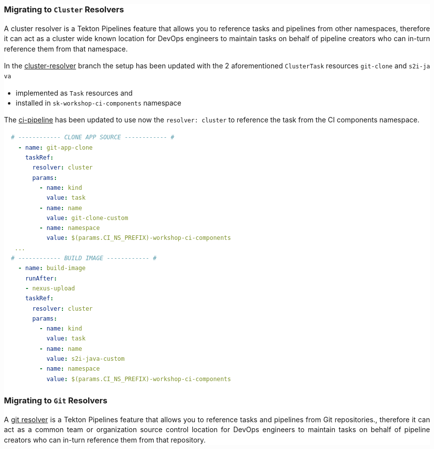 ### Migrating to `Cluster` Resolvers

<div style="text-align: justify"> 

A cluster resolver is a Tekton Pipelines feature that allows you to reference tasks and pipelines from other namespaces, therefore it can act as a cluster wide known location for DevOps engineers to maintain tasks on behalf of pipeline creators who can in-turn reference them from that namespace. 

In the [cluster-resolver](https://github.com/skoussou/tekton-gitops-workshop/blob/cluster-resolver) branch the setup has been updated with the 2 aforementioned `ClusterTask` resources `git-clone` and `s2i-java`
* implemented as `Task` resources and
* installed in `sk-workshop-ci-components` namespace

The [ci-pipeline](https://github.com/skoussou/tekton-gitops-workshop/blob/cluster-resolver/application-cicd/resources/pipeline-ci.yaml) has been updated to use now the `resolver: cluster` to reference the task from the CI components namespace.
```YAML
  # ------------ CLONE APP SOURCE ------------ #
    - name: git-app-clone
      taskRef:
        resolver: cluster
        params:
          - name: kind
            value: task
          - name: name
            value: git-clone-custom
          - name: namespace
            value: $(params.CI_NS_PREFIX)-workshop-ci-components
   ...
  # ------------ BUILD IMAGE ------------ #
    - name: build-image
      runAfter:
      - nexus-upload
      taskRef:
        resolver: cluster
        params:
          - name: kind
            value: task
          - name: name
            value: s2i-java-custom
          - name: namespace
            value: $(params.CI_NS_PREFIX)-workshop-ci-components   
```
</div>

### Migrating to `Git` Resolvers

<div style="text-align: justify"> 

A [git resolver](https://docs.openshift.com/container-platform/4.13/cicd/pipelines/remote-pipelines-tasks-resolvers.html#resolver-git_remote-pipelines-tasks-resolvers) is a Tekton Pipelines feature that allows you to reference tasks and pipelines from Git repositories., therefore it can act as a common team or organization source control location for DevOps engineers to maintain tasks on behalf of pipeline creators who can in-turn reference them from that repository. 
